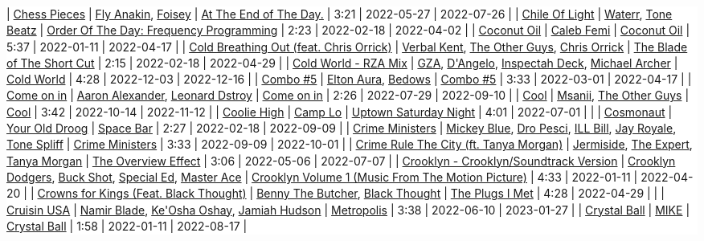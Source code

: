 | [Chess Pieces](https://open.spotify.com/track/1yRX0eua8UWAbpVfDWw3GZ) | [Fly Anakin](https://open.spotify.com/artist/5WybyjV2fRyRQcJrmmiifF), [Foisey](https://open.spotify.com/artist/5r8QIG7EYHw09UZJm7rsZB) | [At The End of The Day.](https://open.spotify.com/album/049uQMyBSmfEluQhtFtCAr) | 3:21 | 2022-05-27 | 2022-07-26 |
| [Chile Of Light](https://open.spotify.com/track/6GKkDit0AbmAqAbqdvRQzC) | [Waterr](https://open.spotify.com/artist/0siJ6YNk5oeT8bUQI36Xz4), [Tone Beatz](https://open.spotify.com/artist/0qnkBZAwssgOds17ZzA7ds) | [Order Of The Day: Frequency Programming](https://open.spotify.com/album/2cZAGeQIMigy5EFF0Az1P3) | 2:23 | 2022-02-18 | 2022-04-02 |
| [Coconut Oil](https://open.spotify.com/track/4zNPEolX2wxQjmZCSjqAgg) | [Caleb Femi](https://open.spotify.com/artist/7EBbMrJpvd3qQVxQxskCfI) | [Coconut Oil](https://open.spotify.com/album/1cv67F132Gf9qYCuE19l3J) | 5:37 | 2022-01-11 | 2022-04-17 |
| [Cold Breathing Out \(feat\. Chris Orrick\)](https://open.spotify.com/track/2Dt9M7WZpU3sRVC2wx64wC) | [Verbal Kent](https://open.spotify.com/artist/3WKMOohr6ndQevr0pCg8pP), [The Other Guys](https://open.spotify.com/artist/0FRkEQ2lzu4ZSPV1Yv5g8X), [Chris Orrick](https://open.spotify.com/artist/4ouh12yRoHX0VRqTi3tzSY) | [The Blade of The Short Cut](https://open.spotify.com/album/5BFJnnw1Qk7xa8kfs7Gt6A) | 2:15 | 2022-02-18 | 2022-04-29 |
| [Cold World \- RZA Mix](https://open.spotify.com/track/2jP8t8cz0bGAQ295vEwPZC) | [GZA](https://open.spotify.com/artist/6ns6XAOsw4B0nDUIovAOUO), [D'Angelo](https://open.spotify.com/artist/336vr2M3Va0FjyvB55lJEd), [Inspectah Deck](https://open.spotify.com/artist/4OBbOrkD4geIjOLrICN3wO), [Michael Archer](https://open.spotify.com/artist/4VhSGF1H0ESlItkUsUvAml) | [Cold World](https://open.spotify.com/album/3yqh4GloDckktxhGHvcdpz) | 4:28 | 2022-12-03 | 2022-12-16 |
| [Combo \#5](https://open.spotify.com/track/1rXWvBaFnaU6KNmt36C6OL) | [Elton Aura](https://open.spotify.com/artist/4O24XfCPqIJQUMXOJ2F0ni), [Bedows](https://open.spotify.com/artist/2Dh99o5qQLhqwRv5i1tIGX) | [Combo \#5](https://open.spotify.com/album/0cd6U74C5NwMf1kHsN66Ib) | 3:33 | 2022-03-01 | 2022-04-17 |
| [Come on in](https://open.spotify.com/track/5Ji2Ar5rEBjoN3Hign8el9) | [Aaron Alexander](https://open.spotify.com/artist/3aY5vFyTSP6wnIkddlb7lC), [Leonard Dstroy](https://open.spotify.com/artist/31YOBd0gftAsAQb02B1ZiD) | [Come on in](https://open.spotify.com/album/1FvPOPVOTdEUruMBrL8yFR) | 2:26 | 2022-07-29 | 2022-09-10 |
| [Cool](https://open.spotify.com/track/5z1KkHpvBc6yLiTo19sdHo) | [Msanii](https://open.spotify.com/artist/1VZiC4GAImBU7Wk8QeiFjR), [The Other Guys](https://open.spotify.com/artist/0FRkEQ2lzu4ZSPV1Yv5g8X) | [Cool](https://open.spotify.com/album/6pBNj8Ihr7Av2JRPi2ytAD) | 3:42 | 2022-10-14 | 2022-11-12 |
| [Coolie High](https://open.spotify.com/track/6yZAdQyPJtXjATvAT8ERQg) | [Camp Lo](https://open.spotify.com/artist/4oLZx5FplbgfM8DEe9U8LB) | [Uptown Saturday Night](https://open.spotify.com/album/21EglTSwzUorpiXpMBNW2E) | 4:01 | 2022-07-01 |  |
| [Cosmonaut](https://open.spotify.com/track/2Lt9iwXSIbQBEgWvQe0Dxa) | [Your Old Droog](https://open.spotify.com/artist/20dRvQDfCTLJU0pgq13ZYp) | [Space Bar](https://open.spotify.com/album/02Yj1IHvflANtrNWNekHTt) | 2:27 | 2022-02-18 | 2022-09-09 |
| [Crime Ministers](https://open.spotify.com/track/76tU16o1XPOKGUlKobpTVY) | [Mickey Blue](https://open.spotify.com/artist/238fV1GtLGVVIJZCvBqVDf), [Dro Pesci](https://open.spotify.com/artist/6SjD6imwJ3S0aAws951QVR), [ILL Bill](https://open.spotify.com/artist/1mMjwoytmHP5dTJbIQxN4V), [Jay Royale](https://open.spotify.com/artist/3KNpTmSDhaORVahz00VlhW), [Tone Spliff](https://open.spotify.com/artist/6NIf3NwJwLt6gENPEFqhlH) | [Crime Ministers](https://open.spotify.com/album/1ILgsrRCmHYOMVtyHx7d5U) | 3:33 | 2022-09-09 | 2022-10-01 |
| [Crime Rule The City \(ft\. Tanya Morgan\)](https://open.spotify.com/track/6M3Nwk12yxlcE8CitCrWCF) | [Jermiside](https://open.spotify.com/artist/2dDLhCHkLnQL6Y3eM423bc), [The Expert](https://open.spotify.com/artist/6Bz1kYQZJKvxEC9syJjsqS), [Tanya Morgan](https://open.spotify.com/artist/1s8WiPtSSuQmJPGBwFTwFG) | [The Overview Effect](https://open.spotify.com/album/6C0Eyy3EF0YdpqRR6pVAo2) | 3:06 | 2022-05-06 | 2022-07-07 |
| [Crooklyn \- Crooklyn/Soundtrack Version](https://open.spotify.com/track/3RxF3Mz5wprRMopI8fp9uF) | [Crooklyn Dodgers](https://open.spotify.com/artist/4FjR5GmNXYr2RKHVOXTP7e), [Buck Shot](https://open.spotify.com/artist/6ijixrIqFhfUjpfNLzniAT), [Special Ed](https://open.spotify.com/artist/3vIFTM70CYTYr122vTVpzx), [Master Ace](https://open.spotify.com/artist/2ZhH7S3zJIy2cTb8rFPJEz) | [Crooklyn Volume 1 \(Music From The Motion Picture\)](https://open.spotify.com/album/0H3alcRRmLP9P5lHLTqEJB) | 4:33 | 2022-01-11 | 2022-04-20 |
| [Crowns for Kings \(Feat\. Black Thought\)](https://open.spotify.com/track/0FQeZmAKQLLnZC5iTN6JuR) | [Benny The Butcher](https://open.spotify.com/artist/5Matrg5du62bXwer29cU5T), [Black Thought](https://open.spotify.com/artist/6DJEUXZm0e2rAohdoZ5Voo) | [The Plugs I Met](https://open.spotify.com/album/5So31JibrTO74WvuCozsAb) | 4:28 | 2022-04-29 |  |
| [Cruisin USA](https://open.spotify.com/track/7gwQIgCoMKxY0zrALk86Zc) | [Namir Blade](https://open.spotify.com/artist/20IovKhpCSEdFWkcahqM09), [Ke'Osha Oshay](https://open.spotify.com/artist/31fde8ueMxzF1eMuuMe85w), [Jamiah Hudson](https://open.spotify.com/artist/2pWOKRbVudk2S76NSbmTuC) | [Metropolis](https://open.spotify.com/album/7GA98MTAwb4K6j3YhnbNG6) | 3:38 | 2022-06-10 | 2023-01-27 |
| [Crystal Ball](https://open.spotify.com/track/50bGW8Z9qGXlWC1CpOORr1) | [MIKE](https://open.spotify.com/artist/1wlzPS1hSNrkriIIwLFTmU) | [Crystal Ball](https://open.spotify.com/album/79N96g4sh8QwGGp09VMJZN) | 1:58 | 2022-01-11 | 2022-08-17 |
